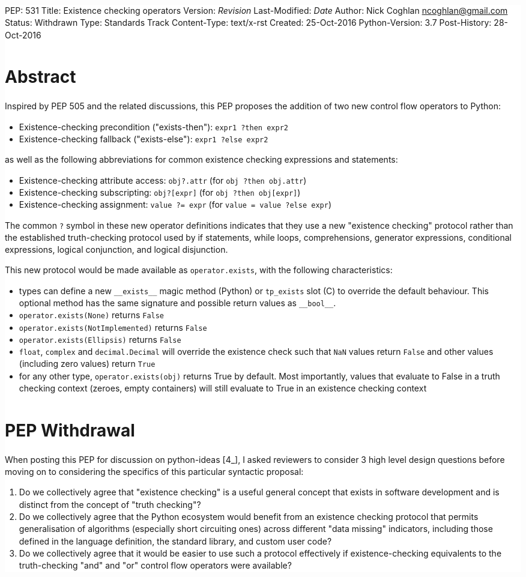 PEP: 531 Title: Existence checking operators Version: $Revision$
Last-Modified: $Date$ Author: Nick Coghlan <ncoghlan@gmail.com> Status:
Withdrawn Type: Standards Track Content-Type: text/x-rst Created:
25-Oct-2016 Python-Version: 3.7 Post-History: 28-Oct-2016

Abstract
========

Inspired by PEP 505 and the related discussions, this PEP proposes the
addition of two new control flow operators to Python:

-   Existence-checking precondition ("exists-then"): `expr1 ?then expr2`
-   Existence-checking fallback ("exists-else"): `expr1 ?else expr2`

as well as the following abbreviations for common existence checking
expressions and statements:

-   Existence-checking attribute access: `obj?.attr` (for
    `obj ?then obj.attr`)
-   Existence-checking subscripting: `obj?[expr]` (for
    `obj ?then obj[expr]`)
-   Existence-checking assignment: `value ?= expr` (for
    `value = value ?else expr`)

The common `?` symbol in these new operator definitions indicates that
they use a new "existence checking" protocol rather than the established
truth-checking protocol used by if statements, while loops,
comprehensions, generator expressions, conditional expressions, logical
conjunction, and logical disjunction.

This new protocol would be made available as `operator.exists`, with the
following characteristics:

-   types can define a new `__exists__` magic method (Python) or
    `tp_exists` slot (C) to override the default behaviour. This
    optional method has the same signature and possible return values as
    `__bool__`.
-   `operator.exists(None)` returns `False`
-   `operator.exists(NotImplemented)` returns `False`
-   `operator.exists(Ellipsis)` returns `False`
-   `float`, `complex` and `decimal.Decimal` will override the existence
    check such that `NaN` values return `False` and other values
    (including zero values) return `True`
-   for any other type, `operator.exists(obj)` returns True by default.
    Most importantly, values that evaluate to False in a truth checking
    context (zeroes, empty containers) will still evaluate to True in an
    existence checking context

PEP Withdrawal
==============

When posting this PEP for discussion on python-ideas \[4\_\], I asked
reviewers to consider 3 high level design questions before moving on to
considering the specifics of this particular syntactic proposal:

1.  Do we collectively agree that "existence checking" is a useful
    general concept that exists in software development and is distinct
    from the concept of "truth checking"?
2.  Do we collectively agree that the Python ecosystem would benefit
    from an existence checking protocol that permits generalisation of
    algorithms (especially short circuiting ones) across different "data
    missing" indicators, including those defined in the language
    definition, the standard library, and custom user code?
3.  Do we collectively agree that it would be easier to use such a
    protocol effectively if existence-checking equivalents to the
    truth-checking "and" and "or" control flow operators were available?
